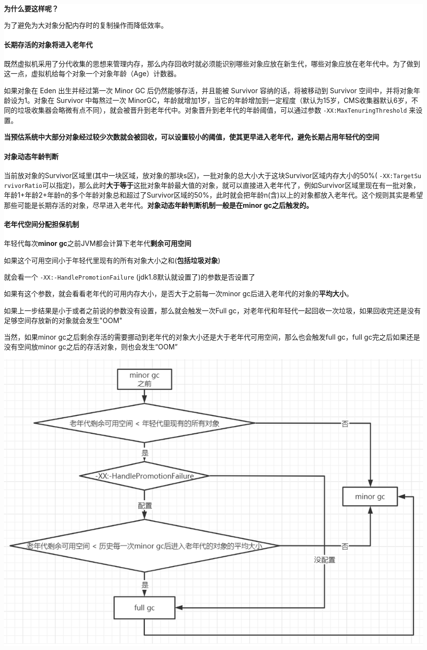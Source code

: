 **为什么要这样呢？**

为了避免为大对象分配内存时的复制操作而降低效率。

#### 长期存活的对象将进入老年代

既然虚拟机采用了分代收集的思想来管理内存，那么内存回收时就必须能识别哪些对象应放在新生代，哪些对象应放在老年代中。为了做到这一点，虚拟机给每个对象一个对象年龄（Age）计数器。

如果对象在 Eden 出生并经过第一次 Minor GC 后仍然能够存活，并且能被 Survivor 容纳的话，将被移动到 Survivor 空间中，并将对象年龄设为1。对象在 Survivor 中每熬过一次 MinorGC，年龄就增加1岁，当它的年龄增加到一定程度（默认为15岁，CMS收集器默认6岁，不同的垃圾收集器会略微有点不同），就会被晋升到老年代中。对象晋升到老年代的年龄阈值，可以通过参数 `-XX:MaxTenuringThreshold` 来设置。

**当预估系统中大部分对象经过较少次数就会被回收，可以设置较小的阈值，使其更早进入老年代，避免长期占用年轻代的空间**

#### 对象动态年龄判断

当前放对象的Survivor区域里(其中一块区域，放对象的那块s区)，一批对象的总大小大于这块Survivor区域内存大小的50%( `-XX:TargetSurvivorRatio`可以指定)，那么此时**大于等于**这批对象年龄最大值的对象，就可以直接进入老年代了，例如Survivor区域里现在有一批对象，年龄1+年龄2+年龄n的多个年龄对象总和超过了Survivor区域的50%，此时就会把年龄n(含)以上的对象都放入老年代。这个规则其实是希望那些可能是长期存活的对象，尽早进入老年代。**对象动态年龄判断机制一般是在minor gc之后触发的。**

#### 老年代空间分配担保机制

年轻代每次**minor gc**之前JVM都会计算下老年代**剩余可用空间**

如果这个可用空间小于年轻代里现有的所有对象大小之和(**包括垃圾对象**)

就会看一个 `-XX:-HandlePromotionFailure` (jdk1.8默认就设置了)的参数是否设置了

如果有这个参数，就会看看老年代的可用内存大小，是否大于之前每一次minor gc后进入老年代的对象的**平均大小**。

如果上一步结果是小于或者之前说的参数没有设置，那么就会触发一次Full gc，对老年代和年轻代一起回收一次垃圾，如果回收完还是没有足够空间存放新的对象就会发生"OOM"

当然，如果minor gc之后剩余存活的需要挪动到老年代的对象大小还是大于老年代可用空间，那么也会触发full gc，full gc完之后如果还是没有空间放minor gc之后的存活对象，则也会发生“OOM”

![minor-gc-process](../source/images/ch-01/minor-gc-process.png)
